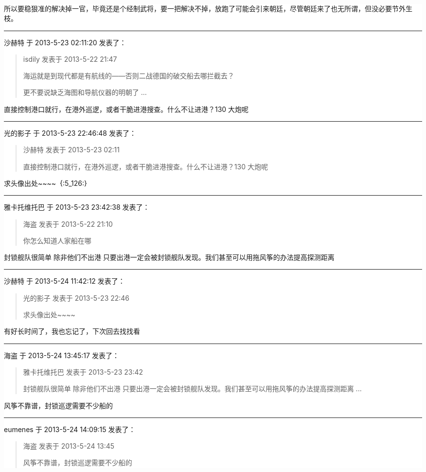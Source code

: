 所以要稳狠准的解决掉一官，毕竟还是个经制武将，要一把解决不掉，放跑了可能会引来朝廷，尽管朝廷来了也无所谓，但没必要节外生枝。

---

沙赫特 于 2013-5-23 02:11:20 发表了：

> isdily 发表于 2013-5-22 21:47
>
> 海运就是到现代都是有航线的——否则二战德国的破交船去哪拦截去？
>
> 更不要说缺乏海图和导航仪器的明朝了 ...

直接控制港口就行，在港外巡逻，或者干脆进港搜查。什么不让进港？130 大炮呢

---

光的影子 于 2013-5-23 22:46:48 发表了：

> 沙赫特 发表于 2013-5-23 02:11
>
> 直接控制港口就行，在港外巡逻，或者干脆进港搜查。什么不让进港？130 大炮呢

求头像出处~~~~  {:5_126:}

---

雅卡托维托巴 于 2013-5-23 23:42:38 发表了：

> 海盗 发表于 2013-5-22 21:10
>
> 你怎么知道人家船在哪

封锁舰队很简单 除非他们不出港 只要出港一定会被封锁舰队发现。我们甚至可以用拖风筝的办法提高探测距离

---

沙赫特 于 2013-5-24 11:42:12 发表了：

> 光的影子 发表于 2013-5-23 22:46
>
> 求头像出处~~~~

有好长时间了，我也忘记了，下次回去找找看

---

海盗 于 2013-5-24 13:45:17 发表了：

> 雅卡托维托巴 发表于 2013-5-23 23:42
>
> 封锁舰队很简单 除非他们不出港 只要出港一定会被封锁舰队发现。我们甚至可以用拖风筝的办法提高探测距离 ...

风筝不靠谱，封锁巡逻需要不少船的

---

eumenes 于 2013-5-24 14:09:15 发表了：

> 海盗 发表于 2013-5-24 13:45
>
> 风筝不靠谱，封锁巡逻需要不少船的
